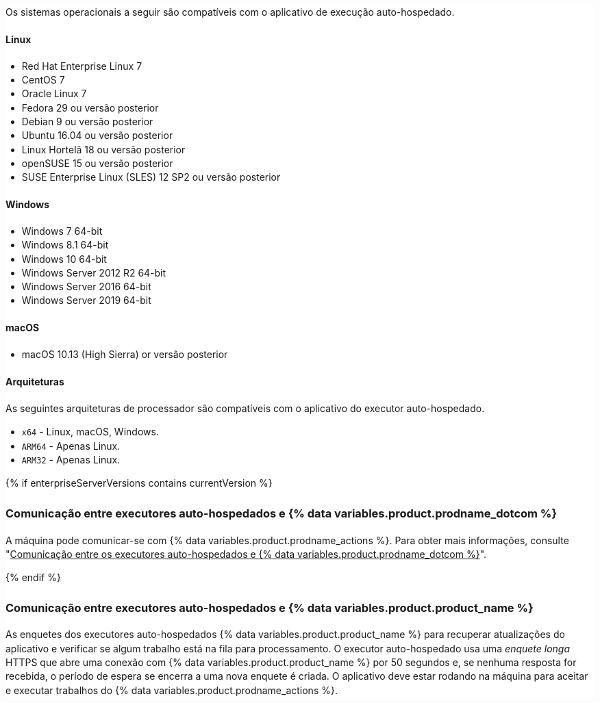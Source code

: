 Os sistemas operacionais a seguir são compatíveis com o aplicativo de execução auto-hospedado.

#### Linux

- Red Hat Enterprise Linux 7
- CentOS 7
- Oracle Linux 7
- Fedora 29 ou versão posterior
- Debian 9 ou versão posterior
- Ubuntu 16.04 ou versão posterior
- Linux Hortelã 18 ou versão posterior
- openSUSE 15 ou versão posterior
- SUSE Enterprise Linux (SLES) 12 SP2 ou versão posterior

#### Windows

- Windows 7 64-bit
- Windows 8.1 64-bit
- Windows 10 64-bit
- Windows Server 2012 R2 64-bit
- Windows Server 2016 64-bit
- Windows Server 2019 64-bit

#### macOS

- macOS 10.13 (High Sierra) or versão posterior

#### Arquiteturas

As seguintes arquiteturas de processador são compatíveis com o aplicativo do executor auto-hospedado.

- `x64` - Linux, macOS, Windows.
- `ARM64` - Apenas Linux.
- `ARM32` - Apenas Linux.

{% if enterpriseServerVersions contains currentVersion %}

### Comunicação entre executores auto-hospedados e {% data variables.product.prodname_dotcom %}

A máquina pode comunicar-se com {% data variables.product.prodname_actions %}. Para obter mais informações, consulte "[Comunicação entre os executores auto-hospedados e {% data variables.product.prodname_dotcom %}](#communication-between-self-hosted-runners-and-github)".

{% endif %}

### Comunicação entre executores auto-hospedados e {% data variables.product.product_name %}

As enquetes dos executores auto-hospedados {% data variables.product.product_name %} para recuperar atualizações do aplicativo e verificar se algum trabalho está na fila para processamento. O executor auto-hospedado usa uma _enquete longa_ HTTPS que abre uma conexão com {% data variables.product.product_name %} por 50 segundos e, se nenhuma resposta for recebida, o período de espera se encerra a uma nova enquete é criada. O aplicativo deve estar rodando na máquina para aceitar e executar trabalhos do {% data variables.product.prodname_actions %}.
